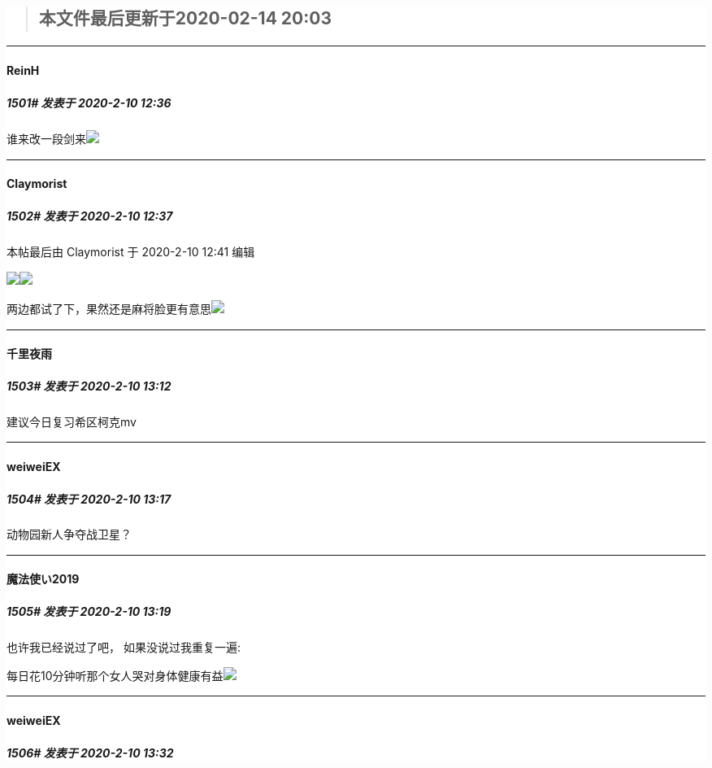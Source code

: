 > ## **本文件最后更新于2020-02-14 20:03** 


-----

####  ReinH  
##### 1501#       发表于 2020-2-10 12:36


谁来改一段剑来<img src="https://static.saraba1st.com/image/smiley/face2017/067.png" referrerpolicy="no-referrer">


-----

####  Claymorist  
##### 1502#       发表于 2020-2-10 12:37


 本帖最后由 Claymorist 于 2020-2-10 12:41 编辑 

<img src="https://static.saraba1st.com/image/smiley/face2017/062.gif" referrerpolicy="no-referrer"><img src="https://static.saraba1st.com/image/smiley/face2017/026.png" referrerpolicy="no-referrer">

两边都试了下，果然还是麻将脸更有意思<img src="https://static.saraba1st.com/image/smiley/face2017/037.png" referrerpolicy="no-referrer">


-----

####  千里夜雨  
##### 1503#       发表于 2020-2-10 13:12


建议今日复习希区柯克mv


-----

####  weiweiEX  
##### 1504#       发表于 2020-2-10 13:17


动物园新人争夺战卫星？


-----

####  魔法使い2019  
##### 1505#       发表于 2020-2-10 13:19


也许我已经说过了吧， 如果没说过我重复一遍:

每日花10分钟听那个女人哭对身体健康有益<img src="https://static.saraba1st.com/image/smiley/face2017/037.png" referrerpolicy="no-referrer">


-----

####  weiweiEX  
##### 1506#       发表于 2020-2-10 13:32
